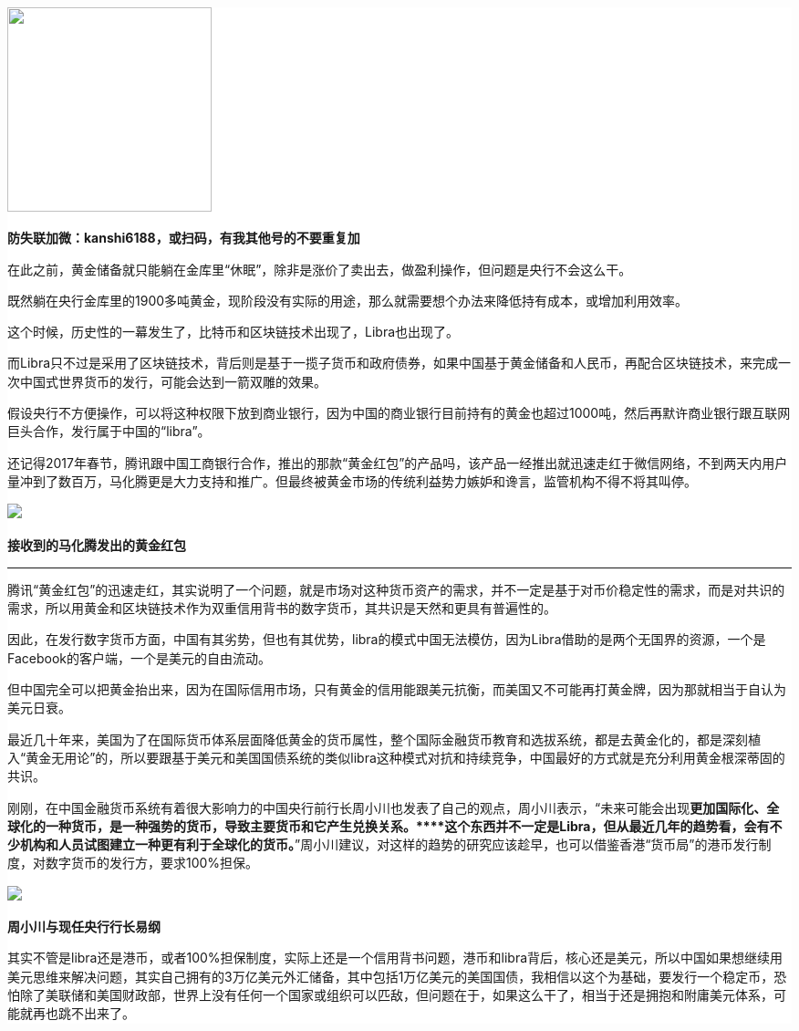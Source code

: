 

<img class="rich_pages" data-copyright="0" data-ratio="1" data-s="300,640" src="https://mmbiz.qpic.cn/mmbiz_jpg/rIYcHn0KrPQxE6zMiarib0VYKnt94Md6MMtJIw6YEwy8maoZPYfqopnlsqVs55Vz3JiaQIS7PZ1rg8lrYVngiaw9CQ/640?wx_fmt=jpeg" data-type="jpeg" data-w="430" style="height: 224px;width: 224px;"/>

**防失联加微：kanshi6188，或扫码，有我其他号的不要重复加**



在此之前，黄金储备就只能躺在金库里“休眠”，除非是涨价了卖出去，做盈利操作，但问题是央行不会这么干。



既然躺在央行金库里的1900多吨黄金，现阶段没有实际的用途，那么就需要想个办法来降低持有成本，或增加利用效率。



这个时候，历史性的一幕发生了，比特币和区块链技术出现了，Libra也出现了。



而Libra只不过是采用了区块链技术，背后则是基于一揽子货币和政府债券，如果中国基于黄金储备和人民币，再配合区块链技术，来完成一次中国式世界货币的发行，可能会达到一箭双雕的效果。



假设央行不方便操作，可以将这种权限下放到商业银行，因为中国的商业银行目前持有的黄金也超过1000吨，然后再默许商业银行跟互联网巨头合作，发行属于中国的“libra”。



还记得2017年春节，腾讯跟中国工商银行合作，推出的那款“黄金红包”的产品吗，该产品一经推出就迅速走红于微信网络，不到两天内用户量冲到了数百万，马化腾更是大力支持和推广。但最终被黄金市场的传统利益势力嫉妒和谗言，监管机构不得不将其叫停。



<img class="rich_pages" data-copyright="0" data-ratio="0.8015037593984963" data-s="300,640" src="https://mmbiz.qpic.cn/mmbiz_jpg/rIYcHn0KrPREgR0u2DfCpHxBL91MkG9ffsicf4zgfPNQbGCRSocXfGYlRMxujhfLffM6QdvjNdex7cNtR71bYRw/640?wx_fmt=jpeg" data-type="jpeg" data-w="665"/>

**接收到的马化腾发出的黄金红包**

****

腾讯“黄金红包”的迅速走红，其实说明了一个问题，就是市场对这种货币资产的需求，并不一定是基于对币价稳定性的需求，而是对共识的需求，所以用黄金和区块链技术作为双重信用背书的数字货币，其共识是天然和更具有普遍性的。



因此，在发行数字货币方面，中国有其劣势，但也有其优势，libra的模式中国无法模仿，因为Libra借助的是两个无国界的资源，一个是Facebook的客户端，一个是美元的自由流动。



但中国完全可以把黄金抬出来，因为在国际信用市场，只有黄金的信用能跟美元抗衡，而美国又不可能再打黄金牌，因为那就相当于自认为美元日衰。



最近几十年来，美国为了在国际货币体系层面降低黄金的货币属性，整个国际金融货币教育和选拔系统，都是去黄金化的，都是深刻植入“黄金无用论”的，所以要跟基于美元和美国国债系统的类似libra这种模式对抗和持续竞争，中国最好的方式就是充分利用黄金根深蒂固的共识。



刚刚，在中国金融货币系统有着很大影响力的中国央行前行长周小川也发表了自己的观点，周小川表示，“未来可能会出现**更加国际化、全球化的一种货币，是一种强势的货币，导致主要货币和它产生兑换关系。****这个东西并不一定是Libra，但从最近几年的趋势看，会有不少机构和人员试图建立一种更有利于全球化的货币。**”周小川建议，对这样的趋势的研究应该趁早，也可以借鉴香港“货币局”的港币发行制度，对数字货币的发行方，要求100%担保。



<img class="rich_pages" data-copyright="0" data-ratio="0.6061151079136691" data-s="300,640" src="https://mmbiz.qpic.cn/mmbiz_png/rIYcHn0KrPREgR0u2DfCpHxBL91MkG9fAZKlD1VusTNXfKvLh91YXqapuw59nSg6DExJkDJlRGnS8miadGwNzibA/640?wx_fmt=png" data-type="png" style="" data-w=""/>

**周小川与现任央行行长易纲**



其实不管是libra还是港币，或者100%担保制度，实际上还是一个信用背书问题，港币和libra背后，核心还是美元，所以中国如果想继续用美元思维来解决问题，其实自己拥有的3万亿美元外汇储备，其中包括1万亿美元的美国国债，我相信以这个为基础，要发行一个稳定币，恐怕除了美联储和美国财政部，世界上没有任何一个国家或组织可以匹敌，但问题在于，如果这么干了，相当于还是拥抱和附庸美元体系，可能就再也跳不出来了。

